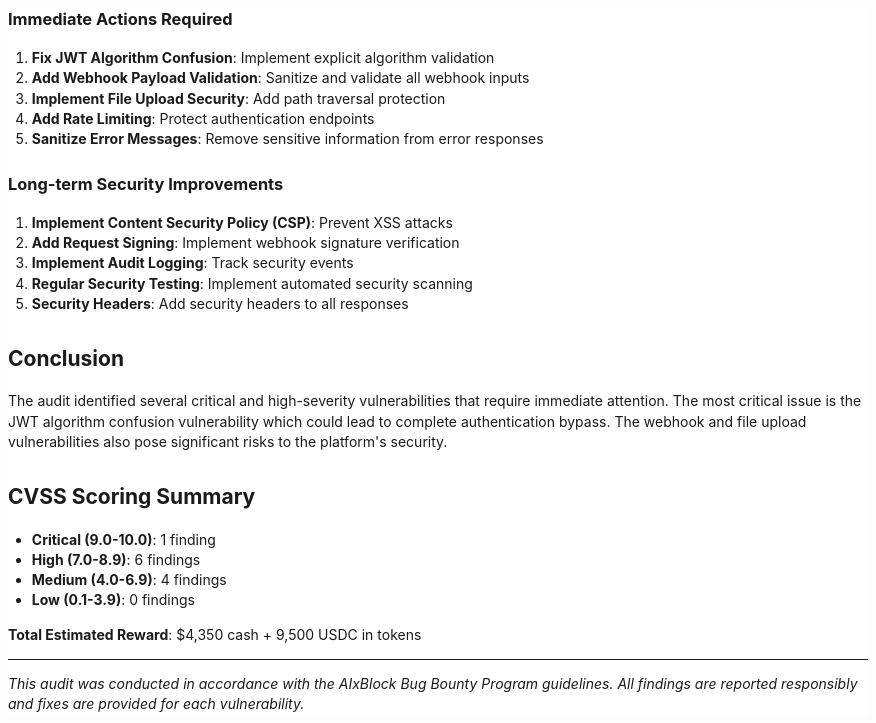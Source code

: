 ### Immediate Actions Required

1. **Fix JWT Algorithm Confusion**: Implement explicit algorithm validation
2. **Add Webhook Payload Validation**: Sanitize and validate all webhook inputs
3. **Implement File Upload Security**: Add path traversal protection
4. **Add Rate Limiting**: Protect authentication endpoints
5. **Sanitize Error Messages**: Remove sensitive information from error responses

### Long-term Security Improvements

1. **Implement Content Security Policy (CSP)**: Prevent XSS attacks
2. **Add Request Signing**: Implement webhook signature verification
3. **Implement Audit Logging**: Track security events
4. **Regular Security Testing**: Implement automated security scanning
5. **Security Headers**: Add security headers to all responses

## Conclusion

The audit identified several critical and high-severity vulnerabilities that require immediate attention. The most critical issue is the JWT algorithm confusion vulnerability which could lead to complete authentication bypass. The webhook and file upload vulnerabilities also pose significant risks to the platform's security.

## CVSS Scoring Summary

- **Critical (9.0-10.0)**: 1 finding
- **High (7.0-8.9)**: 6 findings  
- **Medium (4.0-6.9)**: 4 findings
- **Low (0.1-3.9)**: 0 findings

**Total Estimated Reward**: $4,350 cash + 9,500 USDC in tokens

---

*This audit was conducted in accordance with the AIxBlock Bug Bounty Program guidelines. All findings are reported responsibly and fixes are provided for each vulnerability.*
